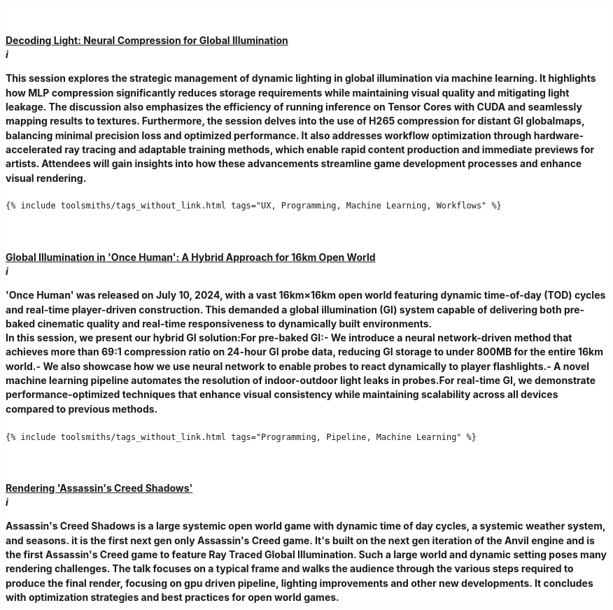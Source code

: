 <br>


<h4 id="-decoding-light-neural-compression-for-global-illumination"> <a href="https://schedule.gdconf.com/session/decoding-light-neural-compression-for-global-illumination/907431">Decoding Light: Neural Compression for Global Illumination</a>
<div class="tooltip">
<i class="tooltip__icon">i</i>
<p class="tooltip__content">
    This session explores the strategic management of dynamic lighting in global illumination via machine learning. It highlights how MLP compression significantly reduces storage requirements while maintaining visual quality and mitigating light leakage. The discussion also emphasizes the efficiency of running inference on Tensor Cores with CUDA and seamlessly mapping results to textures. Furthermore, the session delves into the use of H265 compression for distant GI globalmaps, balancing minimal precision loss and optimized performance. It also addresses workflow optimization through hardware-accelerated ray tracing and adaptable training methods, which enable rapid content production and immediate previews for artists. Attendees will gain insights into how these advancements streamline game development processes and enhance visual rendering.
</p>
</div>
</h4>

    {% include toolsmiths/tags_without_link.html tags="UX, Programming, Machine Learning, Workflows" %}
    

<br>

<h4 id="-global-illumination-in-'once-human'-a-hybrid-approach-for-16km-open-world"> <a href="https://schedule.gdconf.com/session/global-illumination-in-once-human-a-hybrid-approach-for-16km-open-world/907269">Global Illumination in 'Once Human': A Hybrid Approach for 16km Open World</a>
<div class="tooltip">
<i class="tooltip__icon">i</i>
<p class="tooltip__content">
    'Once Human' was released on July 10, 2024, with a vast 16km×16km open world featuring dynamic time-of-day (TOD) cycles and real-time player-driven construction. This demanded a global illumination (GI) system capable of delivering both pre-baked cinematic quality and real-time responsiveness to dynamically built environments. <br> In this session, we present our hybrid GI solution:For pre-baked GI:- We introduce a neural network-driven method that achieves more than 69:1 compression ratio on 24-hour GI probe data, reducing GI storage to under 800MB for the entire 16km world.- We also showcase how we use neural network to enable probes to react dynamically to player flashlights.- A novel machine learning pipeline automates the resolution of indoor-outdoor light leaks in probes.For real-time GI, we demonstrate performance-optimized techniques that enhance visual consistency while maintaining scalability across all devices compared to previous methods.
</p>
</div>
</h4>

    {% include toolsmiths/tags_without_link.html tags="Programming, Pipeline, Machine Learning" %}
    

<br>


<h4 id="-rendering-'assassin's-creed-shadows'"> <a href="https://schedule.gdconf.com/session/rendering-assassins-creed-shadows/907526">Rendering 'Assassin's Creed Shadows'</a>
<div class="tooltip">
<i class="tooltip__icon">i</i>
<p class="tooltip__content">
    Assassin's Creed Shadows is a large systemic open world game with dynamic time of day cycles, a systemic weather system, and seasons. it is the first next gen only Assassin's Creed game. It's built on the next gen iteration of the Anvil engine and is the first Assassin's Creed game to feature Ray Traced Global Illumination. Such a large world and dynamic setting poses many rendering challenges. The talk focuses on a typical frame and walks the audience through the various steps required to produce the final render, focusing on gpu driven pipeline, lighting improvements and other new developments. It concludes with optimization strategies and best practices for open world games.
</p>
</div>
</h4>

